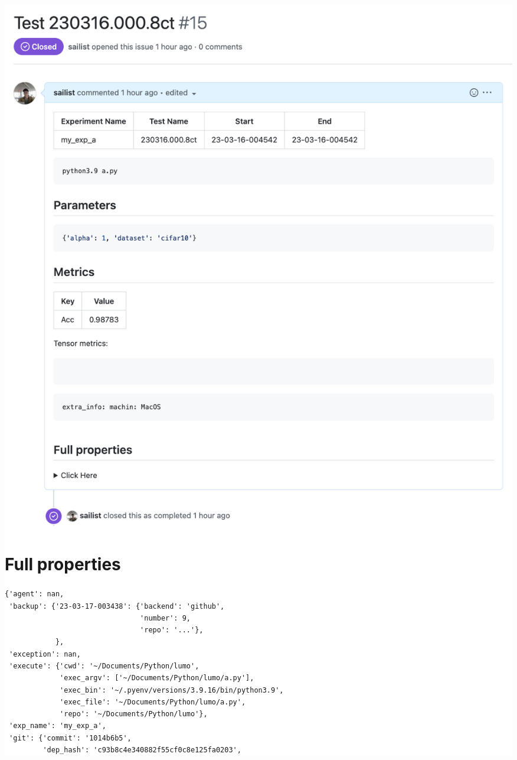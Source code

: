 ![backup_github](./images/backup_github.png)

# Full properties

```
{'agent': nan,
 'backup': {'23-03-17-003438': {'backend': 'github',
                                'number': 9,
                                'repo': '...'},
            },
 'exception': nan,
 'execute': {'cwd': '~/Documents/Python/lumo',
             'exec_argv': ['~/Documents/Python/lumo/a.py'],
             'exec_bin': '~/.pyenv/versions/3.9.16/bin/python3.9',
             'exec_file': '~/Documents/Python/lumo/a.py',
             'repo': '~/Documents/Python/lumo'},
 'exp_name': 'my_exp_a',
 'git': {'commit': '1014b6b5',
         'dep_hash': 'c93b8c4e340882f55cf0c8e125fa0203',
```